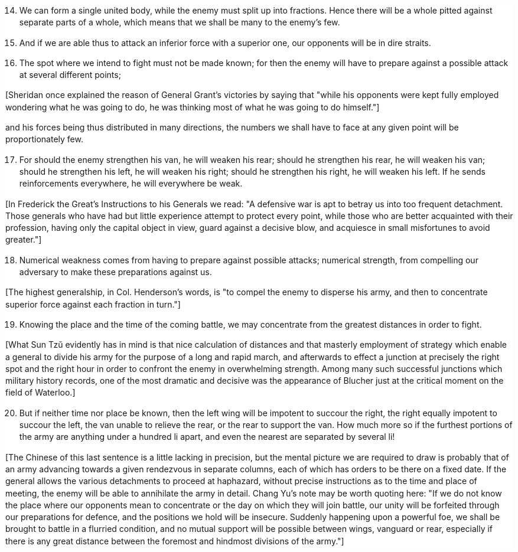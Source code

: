 14. We can form a single united body, while the enemy must split up into fractions. Hence there will be a whole pitted against separate parts of a whole, which means that we shall be many to the enemy’s few.

15. And if we are able thus to attack an inferior force with a superior one, our opponents will be in dire straits.

16. The spot where we intend to fight must not be made known; for then the enemy will have to prepare against a possible attack at several different points;

[Sheridan once explained the reason of General Grant’s victories by saying that "while his opponents were kept fully employed wondering what he was going to do, he was thinking most of what he was going to do himself."]

and his forces being thus distributed in many directions, the numbers we shall have to face at any given point will be proportionately few.

17. For should the enemy strengthen his van, he will weaken his rear; should he strengthen his rear, he will weaken his van; should he strengthen his left, he will weaken his right; should he strengthen his right, he will weaken his left. If he sends reinforcements everywhere, he will everywhere be weak.

[In Frederick the Great’s Instructions to his Generals we read: "A defensive war is apt to betray us into too frequent detachment. Those generals who have had but little experience attempt to protect every point, while those who are better acquainted with their profession, having only the capital object in view, guard against a decisive blow, and acquiesce in small misfortunes to avoid greater."]

18. Numerical weakness comes from having to prepare against possible attacks; numerical strength, from compelling our adversary to make these preparations against us.

[The highest generalship, in Col. Henderson’s words, is "to compel the enemy to disperse his army, and then to concentrate superior force against each fraction in turn."]

19. Knowing the place and the time of the coming battle, we may concentrate from the greatest distances in order to fight.

[What Sun Tzŭ evidently has in mind is that nice calculation of distances and that masterly employment of strategy which enable a general to divide his army for the purpose of a long and rapid march, and afterwards to effect a junction at precisely the right spot and the right hour in order to confront the enemy in overwhelming strength. Among many such successful junctions which military history records, one of the most dramatic and decisive was the appearance of Blucher just at the critical moment on the field of Waterloo.]

20. But if neither time nor place be known, then the left wing will be impotent to succour the right, the right equally impotent to succour the left, the van unable to relieve the rear, or the rear to support the van. How much more so if the furthest portions of the army are anything under a hundred li apart, and even the nearest are separated by several li!

[The Chinese of this last sentence is a little lacking in precision, but the mental picture we are required to draw is probably that of an army advancing towards a given rendezvous in separate columns, each of which has orders to be there on a fixed date. If the general allows the various detachments to proceed at haphazard, without precise instructions as to the time and place of meeting, the enemy will be able to annihilate the army in detail. Chang Yu’s note may be worth quoting here: "If we do not know the place where our opponents mean to concentrate or the day on which they will join battle, our unity will be forfeited through our preparations for defence, and the positions we hold will be insecure. Suddenly happening upon a powerful foe, we shall be brought to battle in a flurried condition, and no mutual support will be possible between wings, vanguard or rear, especially if there is any great distance between the foremost and hindmost divisions of the army."]
